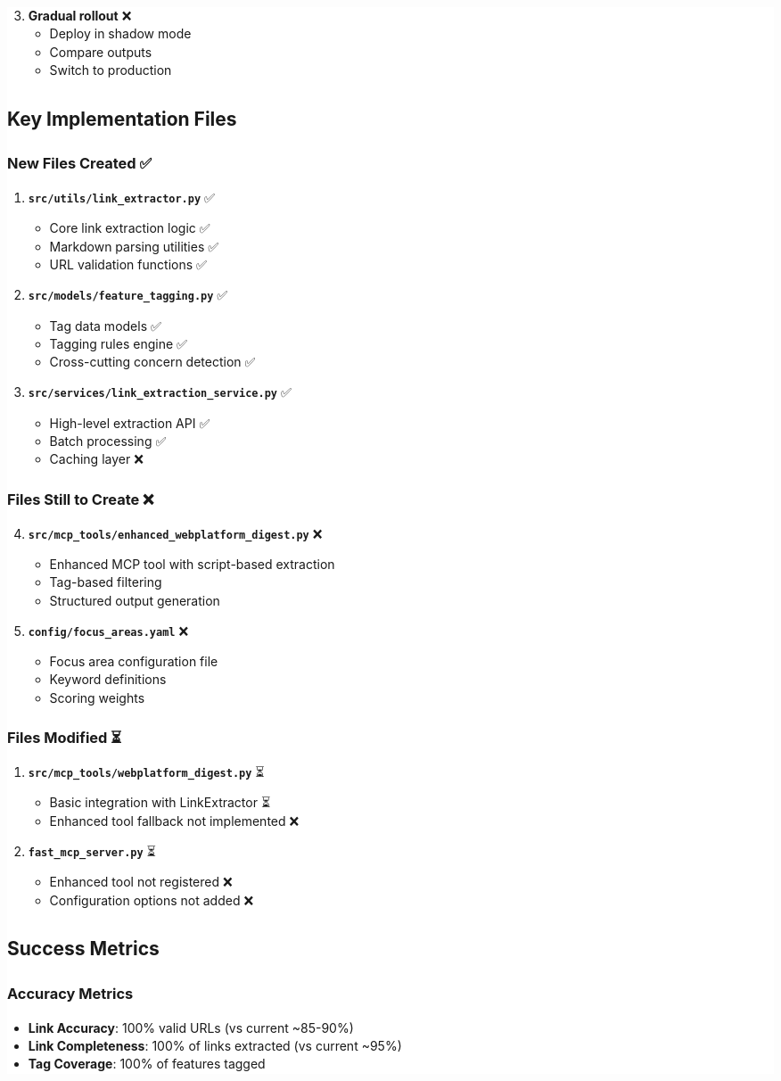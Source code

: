 3. **Gradual rollout** ❌
   - Deploy in shadow mode
   - Compare outputs
   - Switch to production

## Key Implementation Files

### New Files Created ✅

1. **`src/utils/link_extractor.py`** ✅
   - Core link extraction logic ✅
   - Markdown parsing utilities ✅
   - URL validation functions ✅

2. **`src/models/feature_tagging.py`** ✅
   - Tag data models ✅
   - Tagging rules engine ✅
   - Cross-cutting concern detection ✅

3. **`src/services/link_extraction_service.py`** ✅
   - High-level extraction API ✅
   - Batch processing ✅
   - Caching layer ❌

### Files Still to Create ❌

4. **`src/mcp_tools/enhanced_webplatform_digest.py`** ❌
   - Enhanced MCP tool with script-based extraction
   - Tag-based filtering
   - Structured output generation

5. **`config/focus_areas.yaml`** ❌
   - Focus area configuration file
   - Keyword definitions
   - Scoring weights

### Files Modified ⏳

1. **`src/mcp_tools/webplatform_digest.py`** ⏳
   - Basic integration with LinkExtractor ⏳
   - Enhanced tool fallback not implemented ❌

2. **`fast_mcp_server.py`** ⏳
   - Enhanced tool not registered ❌
   - Configuration options not added ❌

## Success Metrics

### Accuracy Metrics
- **Link Accuracy**: 100% valid URLs (vs current ~85-90%)
- **Link Completeness**: 100% of links extracted (vs current ~95%)
- **Tag Coverage**: 100% of features tagged
